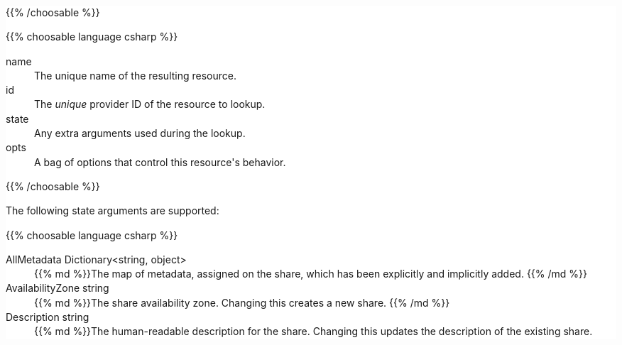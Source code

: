 
{{% /choosable %}}

{{% choosable language csharp %}}

<dl class="resources-properties">
    <dt class="property-required" title="Required">
        <span>name</span>
        <span class="property-indicator"></span>
    </dt>
    <dd>The unique name of the resulting resource.</dd>
    <dt class="property-required" title="Required">
        <span>id</span>
        <span class="property-indicator"></span>
    </dt>
    <dd>The <em>unique</em> provider ID of the resource to lookup.</dd>
    <dt class="property-optional" title="Optional">
        <span>state</span>
        <span class="property-indicator"></span>
    </dt>
    <dd>Any extra arguments used during the lookup.</dd>
    <dt class="property-optional" title="Optional">
        <span>opts</span>
        <span class="property-indicator"></span>
    </dt>
    <dd>A bag of options that control this resource's behavior.</dd>
</dl>

{{% /choosable %}}

The following state arguments are supported:


{{% choosable language csharp %}}
<dl class="resources-properties"><dt class="property-optional"
            title="Optional">
        <span id="state_allmetadata_csharp">
<a href="#state_allmetadata_csharp" style="color: inherit; text-decoration: inherit;">All<wbr>Metadata</a>
</span>
        <span class="property-indicator"></span>
        <span class="property-type">Dictionary&lt;string, object&gt;</span>
    </dt>
    <dd>{{% md %}}The map of metadata, assigned on the share, which has been
explicitly and implicitly added.
{{% /md %}}</dd><dt class="property-optional"
            title="Optional">
        <span id="state_availabilityzone_csharp">
<a href="#state_availabilityzone_csharp" style="color: inherit; text-decoration: inherit;">Availability<wbr>Zone</a>
</span>
        <span class="property-indicator"></span>
        <span class="property-type">string</span>
    </dt>
    <dd>{{% md %}}The share availability zone. Changing this creates a
new share.
{{% /md %}}</dd><dt class="property-optional"
            title="Optional">
        <span id="state_description_csharp">
<a href="#state_description_csharp" style="color: inherit; text-decoration: inherit;">Description</a>
</span>
        <span class="property-indicator"></span>
        <span class="property-type">string</span>
    </dt>
    <dd>{{% md %}}The human-readable description for the share.
Changing this updates the description of the existing share.